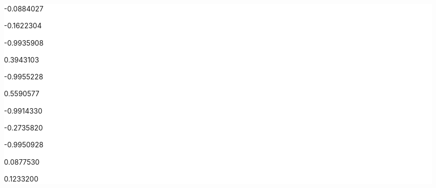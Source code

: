 <td style="text-align:center;">

\-0.0884027

</td>

<td style="text-align:center;">

\-0.1622304

</td>

<td style="text-align:center;">

\-0.9935908

</td>

<td style="text-align:center;">

0.3943103

</td>

<td style="text-align:center;">

\-0.9955228

</td>

<td style="text-align:center;">

0.5590577

</td>

<td style="text-align:center;">

\-0.9914330

</td>

<td style="text-align:center;">

\-0.2735820

</td>

<td style="text-align:center;">

\-0.9950928

</td>

<td style="text-align:center;">

0.0877530

</td>

<td style="text-align:center;">

0.1233200

</td>
